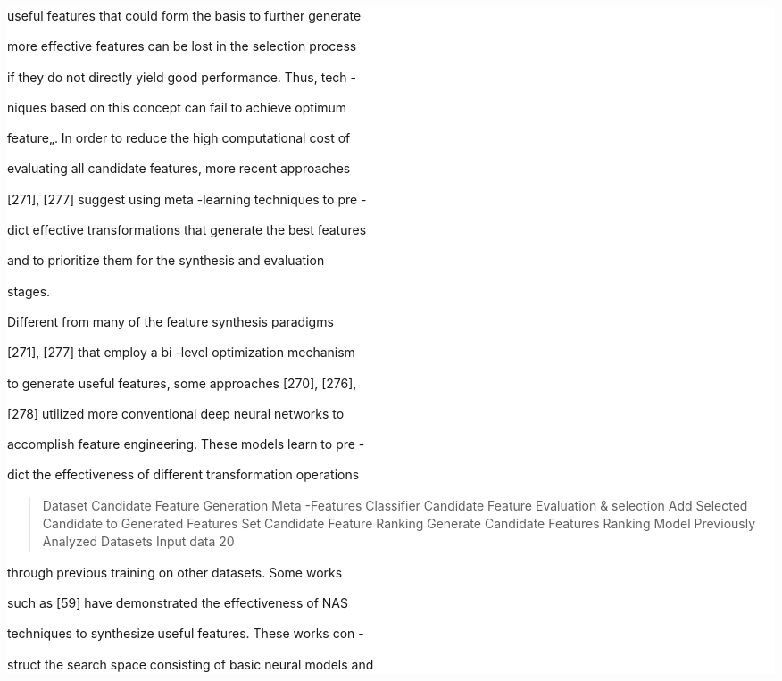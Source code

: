 useful features that could form the basis to further generate 

more effective features can be lost in the selection process 

if they do not directly yield good performance. Thus, tech -

niques based on this concept can fail to achieve optimum 

feature„. In order to reduce the high computational cost of 

evaluating all candidate features, more recent approaches 

[271], [277] suggest using meta -learning techniques to pre -

dict effective transformations that generate the best features 

and to prioritize them for the synthesis and evaluation 

stages. 

Different from many of the feature synthesis paradigms 

[271], [277] that employ a bi -level optimization mechanism 

to generate useful features, some approaches [270], [276], 

[278] utilized more conventional deep neural networks to 

accomplish feature engineering. These models learn to pre -

dict the effectiveness of different transformation operations  

> Dataset
> Candidate Feature
> Generation
> Meta -Features
> Classifier
> Candidate Feature
> Evaluation &
> selection
> Add Selected
> Candidate to
> Generated
> Features Set
> Candidate Feature
> Ranking Generate Candidate
> Features Ranking
> Model
> Previously Analyzed
> Datasets
> Input data 20

through previous training on other datasets. Some works 

such as [59] have demonstrated the effectiveness of NAS 

techniques to synthesize useful features. These works con -

struct the search space consisting of basic neural models and 
